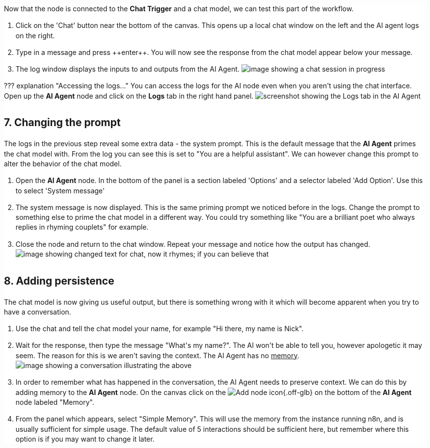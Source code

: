 Now that the node is connected to the **Chat Trigger** and a chat model, we can test this part of the workflow.

1. Click on the 'Chat' button near the bottom of the canvas. This opens up a local chat window on the left and the AI agent logs on the right.

1. Type in a message and press ++enter++. You will now see the response from the chat model appear below your message.

1. The log window displays the inputs to and outputs from the AI Agent.
   ![image showing a chat session in progress](/_images/advanced-ai/ai-intro-chat.png)

??? explanation "Accessing the logs..."
    You can access the logs for the AI node even when you aren't using the chat interface. Open up the **AI Agent** node and click on the **Logs** tab in the right hand panel.
	![screenshot showing the Logs tab in the AI Agent](/_images/advanced-ai/ai-intro-logs.png)

## 7. Changing the prompt

The logs in the previous step reveal some extra data - the system prompt. This is the default message that the **AI Agent** primes the chat model with. From the log you can see this is set to "You are a helpful assistant". We can however change this prompt to alter the behavior of the chat model.

1. Open the **AI Agent** node. In the bottom of the panel is a section labeled 'Options' and a selector labeled 'Add Option'. Use this to select 'System message'

1. The system message is now displayed. This is the same priming prompt we noticed before in the logs. Change the prompt to something else to prime the chat model in a different way. You could try something like "You are a brilliant poet who always replies in rhyming couplets" for example.

1. Close the node and return to the chat window. Repeat your message and notice how the output has changed.
   ![image showing changed text for chat, now it rhymes; if you can believe that](/_images/advanced-ai/ai-intro-poet.png)

## 8. Adding persistence

The chat model is now giving us useful output, but there is something wrong with it which will become apparent when you try to have a conversation.

1. Use the chat and tell the chat model your name, for example "Hi there, my name is Nick".

1. Wait for the response, then type the message "What's my name?". The AI won't be able to tell you, however apologetic it may seem. The reason for this is we aren't saving the context. The AI Agent has no [memory](/glossary.md#ai-memory).
   ![image showing a conversation illustrating the above](/_images/advanced-ai/ai-intro-memory.png)

1. In order to remember what has happened in the conversation, the AI Agent needs to preserve context. We can do this by adding memory to the **AI Agent** node. On the canvas click on the <span class="inline-image">![Add node icon](/_images/try-it-out/add-node-small.png){.off-glb}</span> on the bottom of the **AI Agent** node labeled "Memory".

1. From the panel which appears, select "Simple Memory". This will use the memory from the instance running n8n, and is usually sufficient for simple usage. The default value of 5 interactions should be sufficient here, but remember where this option is if you may want to change it later.
